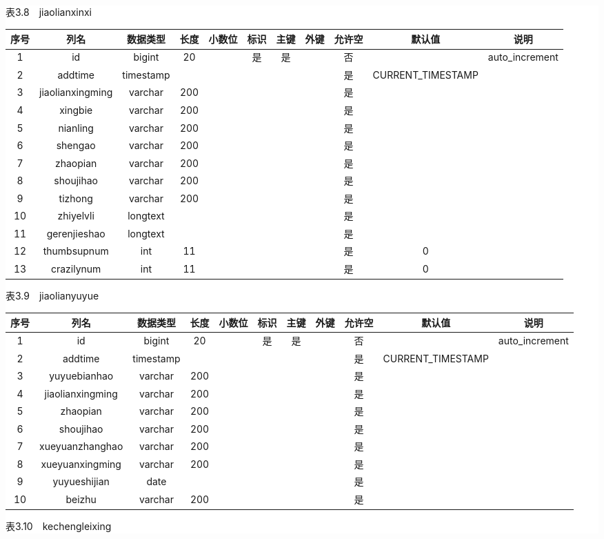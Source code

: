 表3.8　jiaolianxinxi


|序号|列名|数据类型|长度|小数位|标识|主键|外键|允许空|默认值|说明|
| :-: | :-: | :-: | :-: | :-: | :-: | :-: | :-: | :-: | :-: | :-: |
|1|id|bigint|20||是|是||否||auto\_increment|
|2|addtime|timestamp||||||是|CURRENT\_TIMESTAMP||
|3|jiaolianxingming|varchar|200|||||是|||
|4|xingbie|varchar|200|||||是|||
|5|nianling|varchar|200|||||是|||
|6|shengao|varchar|200|||||是|||
|7|zhaopian|varchar|200|||||是|||
|8|shoujihao|varchar|200|||||是|||
|9|tizhong|varchar|200|||||是|||
|10|zhiyelvli|longtext||||||是|||
|11|gerenjieshao|longtext||||||是|||
|12|thumbsupnum|int|11|||||是|0||
|13|crazilynum|int|11|||||是|0||
表3.9　jiaolianyuyue


|序号|列名|数据类型|长度|小数位|标识|主键|外键|允许空|默认值|说明|
| :-: | :-: | :-: | :-: | :-: | :-: | :-: | :-: | :-: | :-: | :-: |
|1|id|bigint|20||是|是||否||auto\_increment|
|2|addtime|timestamp||||||是|CURRENT\_TIMESTAMP||
|3|yuyuebianhao|varchar|200|||||是|||
|4|jiaolianxingming|varchar|200|||||是|||
|5|zhaopian|varchar|200|||||是|||
|6|shoujihao|varchar|200|||||是|||
|7|xueyuanzhanghao|varchar|200|||||是|||
|8|xueyuanxingming|varchar|200|||||是|||
|9|yuyueshijian|date||||||是|||
|10|beizhu|varchar|200|||||是|||
表3.10　kechengleixing
